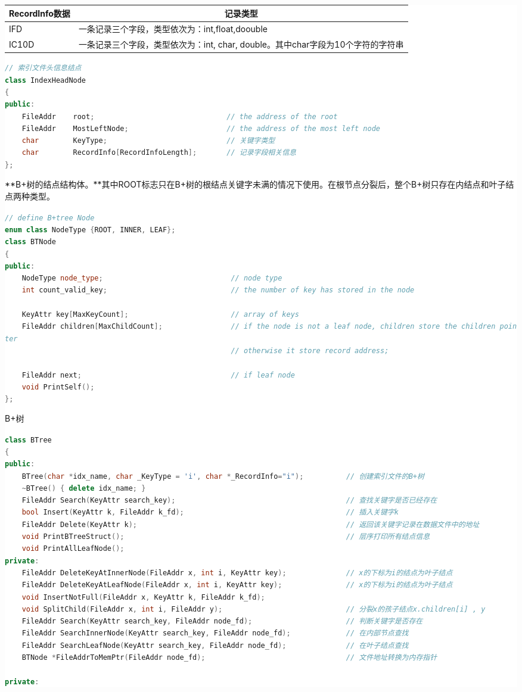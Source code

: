 | RecordInfo数据 | 记录类型                                                     |
| -------------- | ------------------------------------------------------------ |
| IFD            | 一条记录三个字段，类型依次为：int,float,doouble              |
| IC10D          | 一条记录三个字段，类型依次为：int, char, double。其中char字段为10个字符的字符串 |



```C++
// 索引文件头信息结点
class IndexHeadNode
{
public:
	FileAddr    root;                               // the address of the root
	FileAddr    MostLeftNode;                       // the address of the most left node
	char        KeyType;                            // 关键字类型
	char        RecordInfo[RecordInfoLength];       // 记录字段相关信息
};
```

**B+树的结点结构体。**其中ROOT标志只在B+树的根结点关键字未满的情况下使用。在根节点分裂后，整个B+树只存在内结点和叶子结点两种类型。

```C++
// define B+tree Node
enum class NodeType {ROOT, INNER, LEAF};
class BTNode
{
public:
	NodeType node_type;                              // node type
	int count_valid_key;                             // the number of key has stored in the node

	KeyAttr key[MaxKeyCount];                        // array of keys
	FileAddr children[MaxChildCount];                // if the node is not a leaf node, children store the children pointer
                                                     // otherwise it store record address;

	FileAddr next;                                   // if leaf node
	void PrintSelf();
};
```

B+树

```C++
class BTree
{
public:
	BTree(char *idx_name, char _KeyType = 'i', char *_RecordInfo="i");          // 创建索引文件的B+树
	~BTree() { delete idx_name; }
	FileAddr Search(KeyAttr search_key);                                        // 查找关键字是否已经存在
	bool Insert(KeyAttr k, FileAddr k_fd);                                      // 插入关键字k
	FileAddr Delete(KeyAttr k);                                                 // 返回该关键字记录在数据文件中的地址
	void PrintBTreeStruct();                                                    // 层序打印所有结点信息
	void PrintAllLeafNode();
private:
	FileAddr DeleteKeyAtInnerNode(FileAddr x, int i, KeyAttr key);              // x的下标为i的结点为叶子结点
	FileAddr DeleteKeyAtLeafNode(FileAddr x, int i, KeyAttr key);               // x的下标为i的结点为叶子结点
	void InsertNotFull(FileAddr x, KeyAttr k, FileAddr k_fd);
	void SplitChild(FileAddr x, int i, FileAddr y);                             // 分裂x的孩子结点x.children[i] , y
	FileAddr Search(KeyAttr search_key, FileAddr node_fd);                      // 判断关键字是否存在
	FileAddr SearchInnerNode(KeyAttr search_key, FileAddr node_fd);             // 在内部节点查找
	FileAddr SearchLeafNode(KeyAttr search_key, FileAddr node_fd);              // 在叶子结点查找
	BTNode *FileAddrToMemPtr(FileAddr node_fd);                                 // 文件地址转换为内存指针
	
private:
```